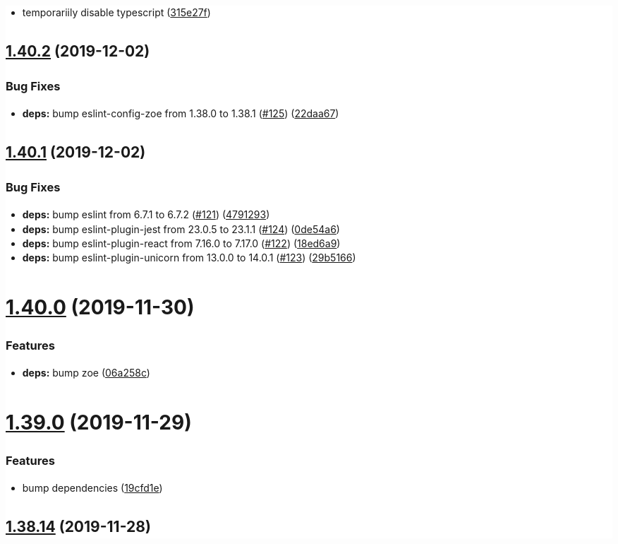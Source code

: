 - temporariily disable typescript ([315e27f](https://github.com/jorgegonzalez/zoe/commit/315e27f8dff697f2d48e404da3cbbf5dbfbd137e))

## [1.40.2](https://github.com/jorgegonzalez/zoe/compare/v1.40.1...v1.40.2) (2019-12-02)

### Bug Fixes

- **deps:** bump eslint-config-zoe from 1.38.0 to 1.38.1 ([#125](https://github.com/jorgegonzalez/zoe/issues/125)) ([22daa67](https://github.com/jorgegonzalez/zoe/commit/22daa671bcbf179c3930ba37af1398e687999852))

## [1.40.1](https://github.com/jorgegonzalez/zoe/compare/v1.40.0...v1.40.1) (2019-12-02)

### Bug Fixes

- **deps:** bump eslint from 6.7.1 to 6.7.2 ([#121](https://github.com/jorgegonzalez/zoe/issues/121)) ([4791293](https://github.com/jorgegonzalez/zoe/commit/479129389e8312ed073c2517e16389d97b11edf0))
- **deps:** bump eslint-plugin-jest from 23.0.5 to 23.1.1 ([#124](https://github.com/jorgegonzalez/zoe/issues/124)) ([0de54a6](https://github.com/jorgegonzalez/zoe/commit/0de54a6fd9da350fa08b51e340db16c9dfcd7233))
- **deps:** bump eslint-plugin-react from 7.16.0 to 7.17.0 ([#122](https://github.com/jorgegonzalez/zoe/issues/122)) ([18ed6a9](https://github.com/jorgegonzalez/zoe/commit/18ed6a9747570f551983ae2e67bf3dcba4b8b83e))
- **deps:** bump eslint-plugin-unicorn from 13.0.0 to 14.0.1 ([#123](https://github.com/jorgegonzalez/zoe/issues/123)) ([29b5166](https://github.com/jorgegonzalez/zoe/commit/29b51660f1883fd9c94fa6952e9723c9b3f1c260))

# [1.40.0](https://github.com/jorgegonzalez/zoe/compare/v1.39.0...v1.40.0) (2019-11-30)

### Features

- **deps:** bump zoe ([06a258c](https://github.com/jorgegonzalez/zoe/commit/06a258c0ff65543c8fea7d9b1fc7460b5ec38e54))

# [1.39.0](https://github.com/jorgegonzalez/zoe/compare/v1.38.14...v1.39.0) (2019-11-29)

### Features

- bump dependencies ([19cfd1e](https://github.com/jorgegonzalez/zoe/commit/19cfd1e54124d650ba469642790c18b491c0e7c5))

## [1.38.14](https://github.com/jorgegonzalez/zoe/compare/v1.38.13...v1.38.14) (2019-11-28)
